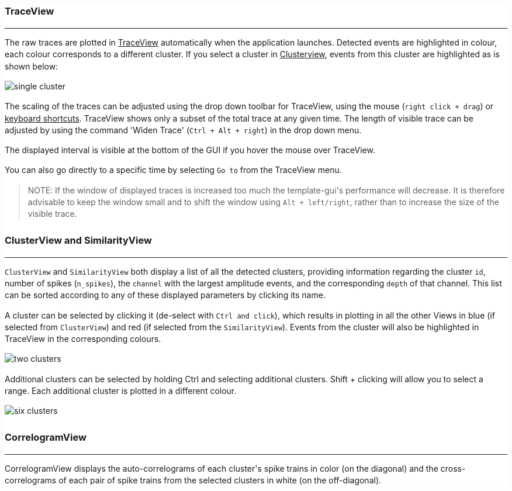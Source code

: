 ### TraceView
________________

The raw traces are plotted in [TraceView](#TraceView) automatically when the application launches. Detected events are highlighted in colour, each colour corresponds to a different cluster. If you select a cluster in [Clusterview](#ClusterView), events from this cluster are highlighted as is shown below:

![single cluster](https://raw.githubusercontent.com/kwikteam/phy-contrib/master/docs/screenshots/single_cluster.png)

The scaling of the traces can be adjusted using the drop down toolbar for TraceView, using the mouse (`right click + drag`) or [keyboard shortcuts](#keyboard-shortcuts). TraceView shows only a subset of the total trace at any given time. The length of visible trace can be adjusted by using the command 'Widen Trace' (`Ctrl + Alt + right`) in the drop down menu.

The displayed interval is visible at the bottom of the GUI if you hover the mouse over TraceView.

You can also go directly to a specific time by selecting `Go to` from the TraceView menu.

> NOTE:  If the window of displayed traces is increased too much the template-gui's performance will decrease. It is therefore advisable to keep the window small and to shift the window using `Alt + left/right`, rather than to increase the size of the visible trace.

<a name="ClusterView"></a>
<a name="SimilarityView"></a>
### ClusterView and SimilarityView
__________________________________

`ClusterView` and `SimilarityView` both display a list of all the detected clusters, providing information regarding the cluster `id`, number of spikes (`n_spikes`), the `channel` with the largest amplitude events, and the corresponding `depth` of that channel. This list can be sorted according to any of these displayed parameters by clicking its name.

A cluster can be selected by clicking it (de-select with `Ctrl and click`), which results in plotting in all the other Views in blue (if selected from `ClusterView`) and red (if selected from the `SimilarityView`). Events from the cluster will also be highlighted in TraceView in the corresponding colours.

![two clusters](https://raw.githubusercontent.com/kwikteam/phy-contrib/master/docs/screenshots/two_clusters.png)

Additional clusters can be selected by holding Ctrl and selecting additional clusters. Shift + clicking will allow you to select a range. Each additional cluster is plotted in a different colour.

![six clusters](https://raw.githubusercontent.com/kwikteam/phy-contrib/master/docs/screenshots/six_clusters.png)


<a name="CorrelogramView"></a>
### CorrelogramView
___________________

CorrelogramView displays the auto-correlograms of each cluster's spike trains in color (on the diagonal) and the cross-correlograms of each pair of spike trains from the selected clusters in white (on the off-diagonal).
